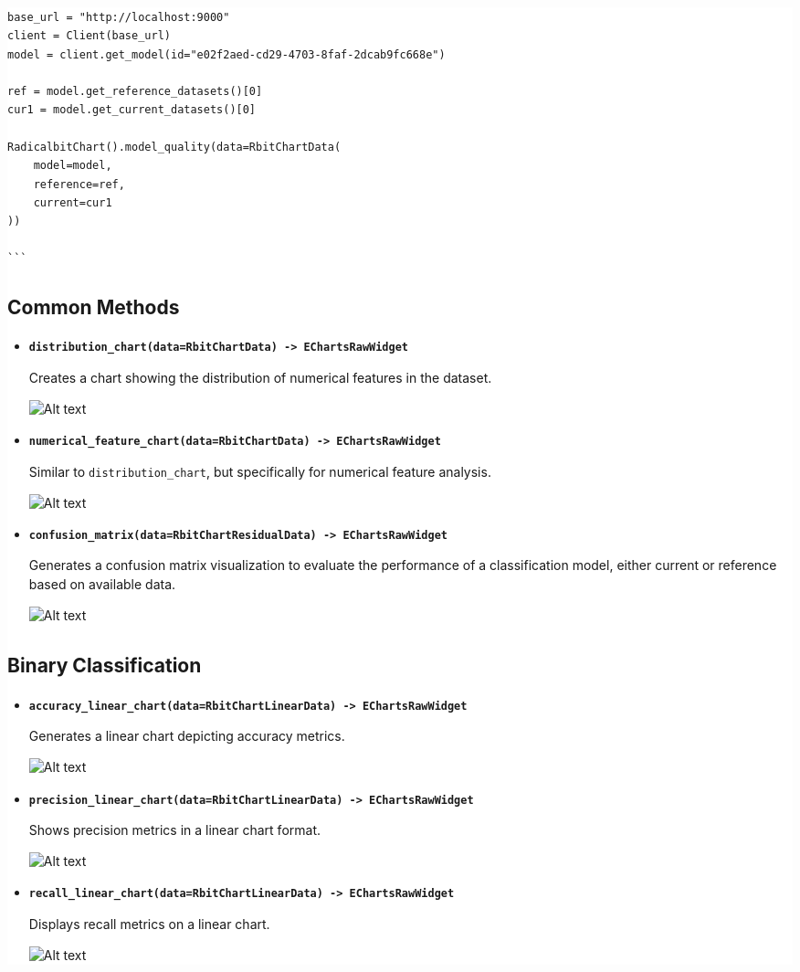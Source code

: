 	base_url = "http://localhost:9000"
	client = Client(base_url)
	model = client.get_model(id="e02f2aed-cd29-4703-8faf-2dcab9fc668e")

	ref = model.get_reference_datasets()[0]
	cur1 = model.get_current_datasets()[0]

	RadicalbitChart().model_quality(data=RbitChartData(
		model=model,
		reference=ref,
		current=cur1
	))

	```


## Common Methods

* **`distribution_chart(data=RbitChartData) -> EChartsRawWidget`**

	Creates a chart showing the distribution of numerical features in the dataset.

	![Alt text](/img/chart-sdk/Distribution.png "Distribution")

* **`numerical_feature_chart(data=RbitChartData) -> EChartsRawWidget`**

	Similar to `distribution_chart`, but specifically for numerical feature analysis.

	![Alt text](/img/chart-sdk/NumericalFeature.png "Numerical Feature")

* **`confusion_matrix(data=RbitChartResidualData) -> EChartsRawWidget`**

	Generates a confusion matrix visualization to evaluate the performance of a classification model, either current or reference based on available data.

	![Alt text](/img/chart-sdk/ConfusionMatrix.png "Confusion Matrix")

## Binary Classification

* **`accuracy_linear_chart(data=RbitChartLinearData) -> EChartsRawWidget`**

	Generates a linear chart depicting accuracy metrics.

	![Alt text](/img/chart-sdk/Accuracy.png "Accuracy")

* **`precision_linear_chart(data=RbitChartLinearData) -> EChartsRawWidget`**

	Shows precision metrics in a linear chart format.

	![Alt text](/img/chart-sdk/Precision.png "Precision")

* **`recall_linear_chart(data=RbitChartLinearData) -> EChartsRawWidget`**

	Displays recall metrics on a linear chart.

	![Alt text](/img/chart-sdk/Recall.png "Recall")
